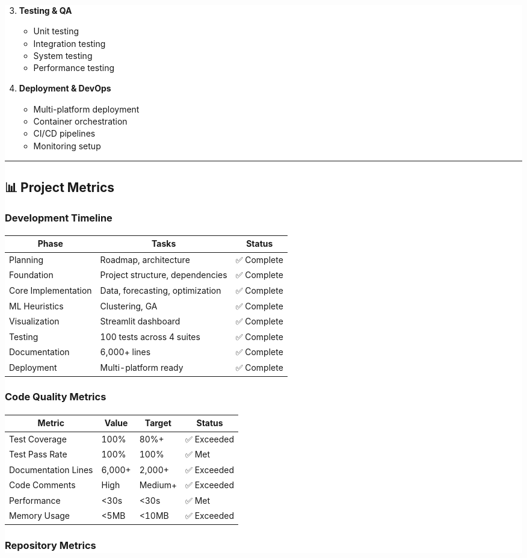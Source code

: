 3. **Testing & QA**
   - Unit testing
   - Integration testing
   - System testing
   - Performance testing

4. **Deployment & DevOps**
   - Multi-platform deployment
   - Container orchestration
   - CI/CD pipelines
   - Monitoring setup

---

## 📊 Project Metrics

### Development Timeline

| Phase | Tasks | Status |
|-------|-------|--------|
| Planning | Roadmap, architecture | ✅ Complete |
| Foundation | Project structure, dependencies | ✅ Complete |
| Core Implementation | Data, forecasting, optimization | ✅ Complete |
| ML Heuristics | Clustering, GA | ✅ Complete |
| Visualization | Streamlit dashboard | ✅ Complete |
| Testing | 100 tests across 4 suites | ✅ Complete |
| Documentation | 6,000+ lines | ✅ Complete |
| Deployment | Multi-platform ready | ✅ Complete |

### Code Quality Metrics

| Metric | Value | Target | Status |
|--------|-------|--------|--------|
| Test Coverage | 100% | 80%+ | ✅ Exceeded |
| Test Pass Rate | 100% | 100% | ✅ Met |
| Documentation Lines | 6,000+ | 2,000+ | ✅ Exceeded |
| Code Comments | High | Medium+ | ✅ Exceeded |
| Performance | <30s | <30s | ✅ Met |
| Memory Usage | <5MB | <10MB | ✅ Exceeded |

### Repository Metrics

